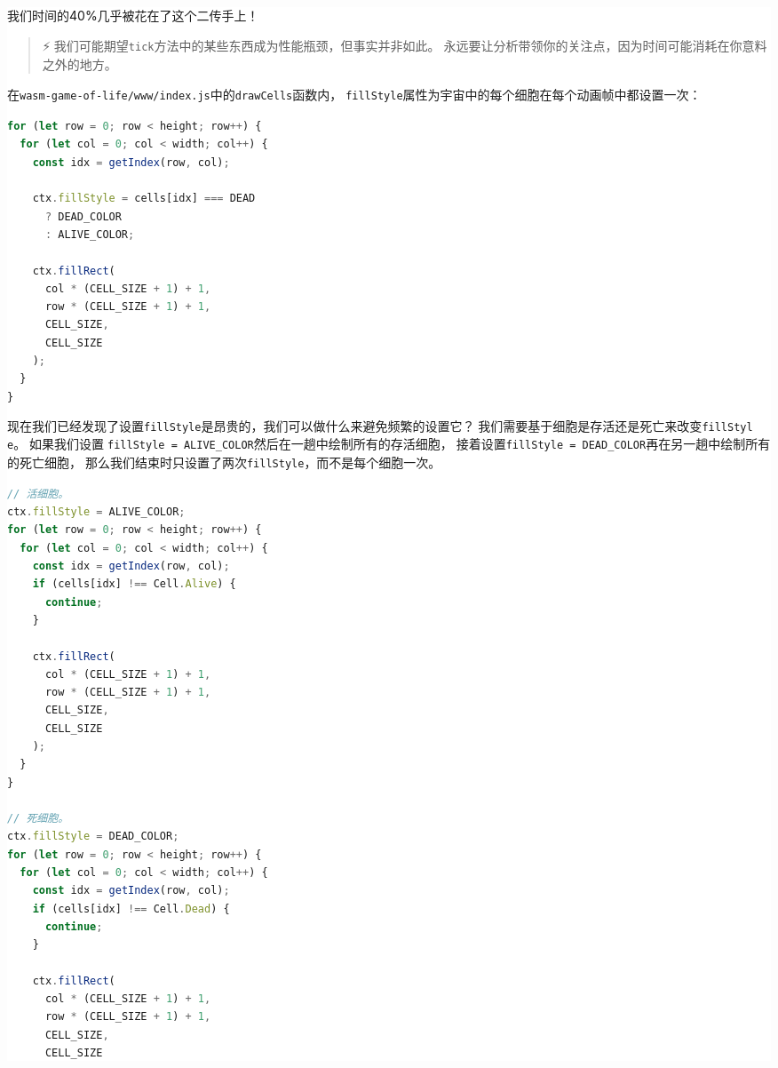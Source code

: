 我们时间的40%几乎被花在了这个二传手上！

> ⚡ 我们可能期望`tick`方法中的某些东西成为性能瓶颈，但事实并非如此。
> 永远要让分析带领你的关注点，因为时间可能消耗在你意料之外的地方。

在`wasm-game-of-life/www/index.js`中的`drawCells`函数内，
`fillStyle`属性为宇宙中的每个细胞在每个动画帧中都设置一次：

```js
for (let row = 0; row < height; row++) {
  for (let col = 0; col < width; col++) {
    const idx = getIndex(row, col);

    ctx.fillStyle = cells[idx] === DEAD
      ? DEAD_COLOR
      : ALIVE_COLOR;

    ctx.fillRect(
      col * (CELL_SIZE + 1) + 1,
      row * (CELL_SIZE + 1) + 1,
      CELL_SIZE,
      CELL_SIZE
    );
  }
}
```

现在我们已经发现了设置`fillStyle`是昂贵的，我们可以做什么来避免频繁的设置它？
我们需要基于细胞是存活还是死亡来改变`fillStyle`。
如果我们设置 `fillStyle = ALIVE_COLOR`然后在一趟中绘制所有的存活细胞，
接着设置`fillStyle = DEAD_COLOR`再在另一趟中绘制所有的死亡细胞，
那么我们结束时只设置了两次`fillStyle`，而不是每个细胞一次。

```js
// 活细胞。
ctx.fillStyle = ALIVE_COLOR;
for (let row = 0; row < height; row++) {
  for (let col = 0; col < width; col++) {
    const idx = getIndex(row, col);
    if (cells[idx] !== Cell.Alive) {
      continue;
    }

    ctx.fillRect(
      col * (CELL_SIZE + 1) + 1,
      row * (CELL_SIZE + 1) + 1,
      CELL_SIZE,
      CELL_SIZE
    );
  }
}

// 死细胞。
ctx.fillStyle = DEAD_COLOR;
for (let row = 0; row < height; row++) {
  for (let col = 0; col < width; col++) {
    const idx = getIndex(row, col);
    if (cells[idx] !== Cell.Dead) {
      continue;
    }

    ctx.fillRect(
      col * (CELL_SIZE + 1) + 1,
      row * (CELL_SIZE + 1) + 1,
      CELL_SIZE,
      CELL_SIZE
```

[perf-now]: https://developer.mozilla.org/en-US/docs/Web/API/Performance/now
[RAII]: https://en.wikipedia.org/wiki/Resource_acquisition_is_initialization
[benchcmp]: https://github.com/BurntSushi/cargo-benchcmp
[perf]: https://perf.wiki.kernel.org/index.php/Main_Page
[webgl]: https://developer.mozilla.org/en-US/docs/Web/API/WebGL_API